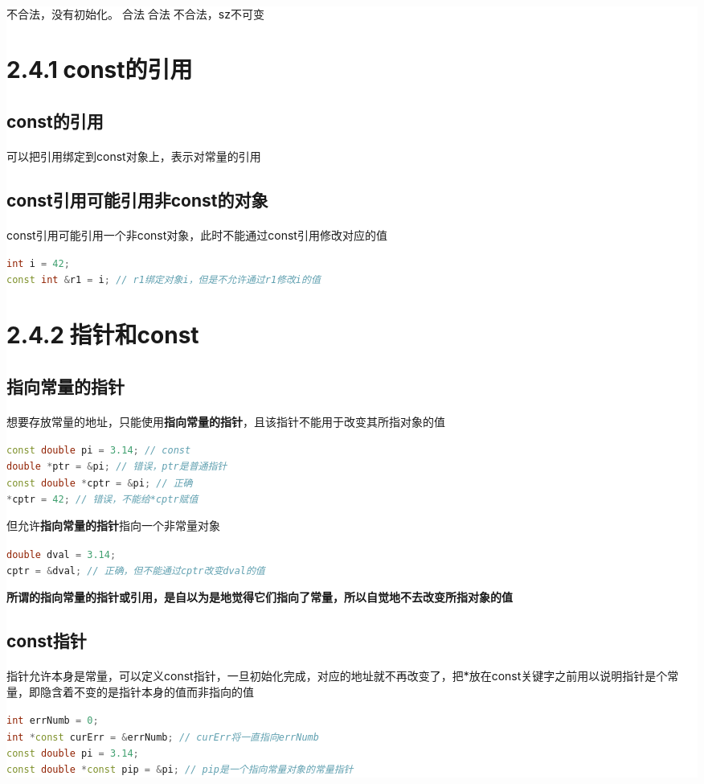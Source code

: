 不合法，没有初始化。
合法
合法
不合法，sz不可变

# 2.4.1 const的引用

## const的引用

可以把引用绑定到const对象上，表示对常量的引用

## const引用可能引用非const的对象

const引用可能引用一个非const对象，此时不能通过const引用修改对应的值

```cpp
int i = 42;
const int &r1 = i; // r1绑定对象i，但是不允许通过r1修改i的值
```

# 2.4.2 指针和const

## 指向常量的指针

想要存放常量的地址，只能使用**指向常量的指针**，且该指针不能用于改变其所指对象的值

```cpp
const double pi = 3.14; // const
double *ptr = &pi; // 错误，ptr是普通指针
const double *cptr = &pi; // 正确
*cptr = 42; // 错误，不能给*cptr赋值
```

但允许**指向常量的指针**指向一个非常量对象

```cpp
double dval = 3.14;
cptr = &dval; // 正确，但不能通过cptr改变dval的值
```

**所谓的指向常量的指针或引用，是自以为是地觉得它们指向了常量，所以自觉地不去改变所指对象的值**

## const指针

指针允许本身是常量，可以定义const指针，一旦初始化完成，对应的地址就不再改变了，把*放在const关键字之前用以说明指针是个常量，即隐含着不变的是指针本身的值而非指向的值

```cpp
int errNumb = 0;
int *const curErr = &errNumb; // curErr将一直指向errNumb
const double pi = 3.14;
const double *const pip = &pi; // pip是一个指向常量对象的常量指针
```
